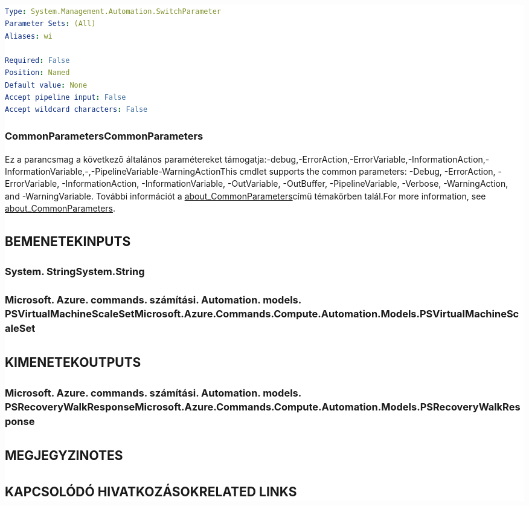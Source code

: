 ```yaml
Type: System.Management.Automation.SwitchParameter
Parameter Sets: (All)
Aliases: wi

Required: False
Position: Named
Default value: None
Accept pipeline input: False
Accept wildcard characters: False
```

### <span data-ttu-id="c49fb-137">CommonParameters</span><span class="sxs-lookup"><span data-stu-id="c49fb-137">CommonParameters</span></span>
<span data-ttu-id="c49fb-138">Ez a parancsmag a következő általános paramétereket támogatja:-debug,-ErrorAction,-ErrorVariable,-InformationAction,-InformationVariable,-,-PipelineVariable-WarningAction</span><span class="sxs-lookup"><span data-stu-id="c49fb-138">This cmdlet supports the common parameters: -Debug, -ErrorAction, -ErrorVariable, -InformationAction, -InformationVariable, -OutVariable, -OutBuffer, -PipelineVariable, -Verbose, -WarningAction, and -WarningVariable.</span></span> <span data-ttu-id="c49fb-139">További információt a [about_CommonParameters](http://go.microsoft.com/fwlink/?LinkID=113216)című témakörben talál.</span><span class="sxs-lookup"><span data-stu-id="c49fb-139">For more information, see [about_CommonParameters](http://go.microsoft.com/fwlink/?LinkID=113216).</span></span>

## <span data-ttu-id="c49fb-140">BEMENETEK</span><span class="sxs-lookup"><span data-stu-id="c49fb-140">INPUTS</span></span>

### <span data-ttu-id="c49fb-141">System. String</span><span class="sxs-lookup"><span data-stu-id="c49fb-141">System.String</span></span>

### <span data-ttu-id="c49fb-142">Microsoft. Azure. commands. számítási. Automation. models. PSVirtualMachineScaleSet</span><span class="sxs-lookup"><span data-stu-id="c49fb-142">Microsoft.Azure.Commands.Compute.Automation.Models.PSVirtualMachineScaleSet</span></span>

## <span data-ttu-id="c49fb-143">KIMENETEK</span><span class="sxs-lookup"><span data-stu-id="c49fb-143">OUTPUTS</span></span>

### <span data-ttu-id="c49fb-144">Microsoft. Azure. commands. számítási. Automation. models. PSRecoveryWalkResponse</span><span class="sxs-lookup"><span data-stu-id="c49fb-144">Microsoft.Azure.Commands.Compute.Automation.Models.PSRecoveryWalkResponse</span></span>

## <span data-ttu-id="c49fb-145">MEGJEGYZI</span><span class="sxs-lookup"><span data-stu-id="c49fb-145">NOTES</span></span>

## <span data-ttu-id="c49fb-146">KAPCSOLÓDÓ HIVATKOZÁSOK</span><span class="sxs-lookup"><span data-stu-id="c49fb-146">RELATED LINKS</span></span>

